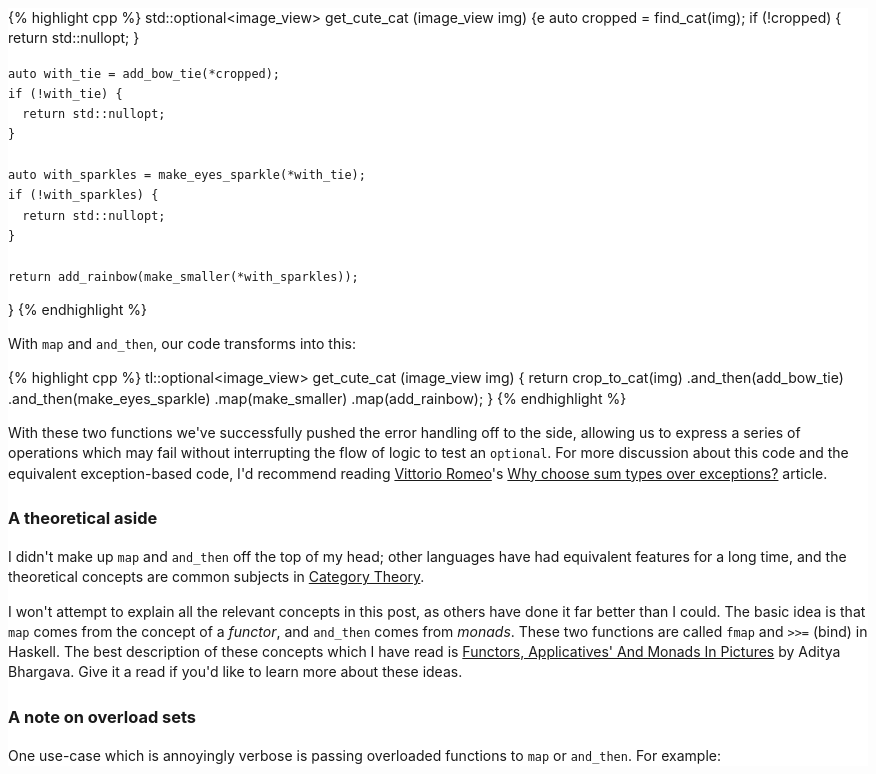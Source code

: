 {% highlight cpp %}
std::optional<image_view> get_cute_cat (image_view img) {e
    auto cropped = find_cat(img);
    if (!cropped) {
      return std::nullopt;
    }

    auto with_tie = add_bow_tie(*cropped);
    if (!with_tie) {
      return std::nullopt;
    }

    auto with_sparkles = make_eyes_sparkle(*with_tie);
    if (!with_sparkles) {
      return std::nullopt;
    }

    return add_rainbow(make_smaller(*with_sparkles));
}
{% endhighlight %}

With `map` and `and_then`, our code transforms into this:

{% highlight cpp %}
tl::optional<image_view> get_cute_cat (image_view img) {
    return crop_to_cat(img)
           .and_then(add_bow_tie)
           .and_then(make_eyes_sparkle)
           .map(make_smaller)
           .map(add_rainbow);
}
{% endhighlight %}

With these two functions we've successfully pushed the error handling off to the side, allowing us to express a series of operations which may fail without interrupting the flow of logic to test an `optional`. For more discussion about this code and the equivalent exception-based code, I'd recommend reading [Vittorio Romeo](https://twitter.com/supahvee1234)'s [Why choose sum types over exceptions?](https://vittorioromeo.info/index/blog/adts_over_exceptions.html) article.

### A theoretical aside

I didn't make up `map` and `and_then` off the top of my head; other languages have had equivalent features for a long time, and the theoretical concepts are common subjects in [Category Theory](https://bartoszmilewski.com/2014/10/28/category-theory-for-programmers-the-preface/).

I won't attempt to explain all the relevant concepts in this post, as others have done it far better than I could. The basic idea is that `map` comes from the concept of a *functor*, and `and_then` comes from *monads*. These two functions are called `fmap` and `>>=` (bind) in Haskell. The best description of these concepts which I have read is [Functors, Applicatives' And Monads In Pictures](http://adit.io/posts/2013-04-17-functors,_applicatives,_and_monads_in_pictures.html) by Aditya Bhargava. Give it a read if you'd like to learn more about these ideas.

### A note on overload sets

One use-case which is annoyingly verbose is passing overloaded functions to `map` or `and_then`. For example:
